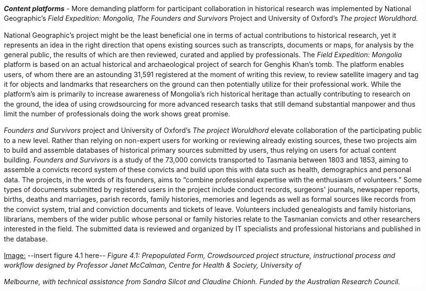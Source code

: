 ***Content platforms*** - More demanding platform for participant
collaboration in historical research was implemented by National
Geographic’s *Field Expedition: Mongolia, The Founders and Survivors*
Project and University of Oxford’s *The project Woruldhord.*

National Geographic’s project might be the least beneficial one in terms
of actual contributions to historical research, yet it represents an
idea in the right direction that opens existing sources such as
transcripts, documents or maps, for analysis by the general public, the
results of which are then reviewed, curated and applied by
professionals. The *Field Expedition: Mongolia* platform is based on an
actual historical and archaeological project of search for Genghis
Khan’s tomb. The platform enables users, of whom there are an astounding
31,591 registered at the moment of writing this review, to review
satellite imagery and tag it for objects and landmarks that researchers
on the ground can then potentially utilize for their professional work.
While the platform’s aim is primarily to increase awareness of
Mongolia’s rich historical heritage than actually contributing to
research on the ground, the idea of using crowdsourcing for more
advanced research tasks that still demand substantial manpower and thus
limit the number of professionals doing the work shows great promise.

*Founders and Survivors* project and University of Oxford’s *The
project Woruldhord* elevate collaboration of the participating public
to a new level. Rather than relying on non-expert users for working or
reviewing already existing sources, these two projects aim to build and
assemble databases of historical primary sources submitted by users,
thus relying on users for actual content building. *Founders and
Survivors* is a study of the 73,000 convicts transported to Tasmania
between 1803 and 1853, aiming to assemble a convicts record system of
these convicts and build upon this with data such as health,
demographics and personal data. The projects, in the words of its
founders, aims to “combine professional expertise with the enthusiasm of
volunteers.” Some types of documents submitted by registered users in
the project include conduct records, surgeons' journals, newspaper
reports, births, deaths and marriages, parish records, family histories,
memories and legends as well as formal sources like records from the
convict system, trial and conviction documents and tickets of leave.
Volunteers included genealogists and family historians, librarians,
members of the wider public whose personal or family histories relate to
the Tasmanian convicts and other researchers interested in the field.
The submitted data is reviewed and organized by IT specialists and
professional historians and published in the database.

<Image:>
--insert figure 4.1 here--
*Figure 4.1: Prepopulated Form, Crowdsourced project structure,
instructional process and workflow designed by Professor Janet McCalman,
Centre for Health & Society, University of*

*Melbourne, with technical assistance from Sandra Silcot and Claudine
Chionh. Funded by the Australian Research Council.*

